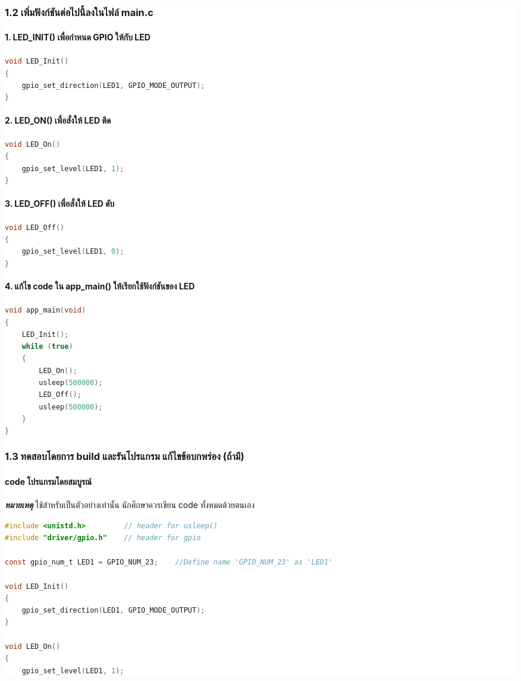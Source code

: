 ### 1.2 เพิ่มฟังก์ชันต่อไปนี้ลงในไฟล์ main.c

#### 1. LED_INIT() เพื่อกำหนด GPIO ให้กับ LED

```c
void LED_Init()
{
    gpio_set_direction(LED1, GPIO_MODE_OUTPUT);
}
```

#### 2. LED_ON() เพื่อสั่งให้ LED ติด

```c
void LED_On()
{
    gpio_set_level(LED1, 1);
}
```

#### 3. LED_OFF() เพื่อสั่งให้ LED ดับ

```c
void LED_Off()
{
    gpio_set_level(LED1, 0);
}
```

#### 4. แก้ไข code ใน app_main() ให้เรียกใช้ฟังก์ชันของ LED

```c
void app_main(void)
{
    LED_Init();
    while (true)
    {
        LED_On();
        usleep(500000);
        LED_Off();
        usleep(500000);
    }
}
```



### 1.3 ทดสอบโดยการ build และรันโปรแกรม แก้ไขข้อบกพร่อง (ถ้ามี)

#### code โปรแกรมโดยสมบูรณ์

***หมายเหตุ***  ใช้สำหรับเป็นตัวอย่างเท่านั้น นักศึกษาควรเขียน code ทั้งหมดด้วยตนเอง

```c
#include <unistd.h>      	// header for usleep()
#include "driver/gpio.h"	// header for gpio

const gpio_num_t LED1 = GPIO_NUM_23; 	//Define name 'GPIO_NUM_23' as 'LED1'

void LED_Init()
{
    gpio_set_direction(LED1, GPIO_MODE_OUTPUT);
}

void LED_On()
{
    gpio_set_level(LED1, 1);
```